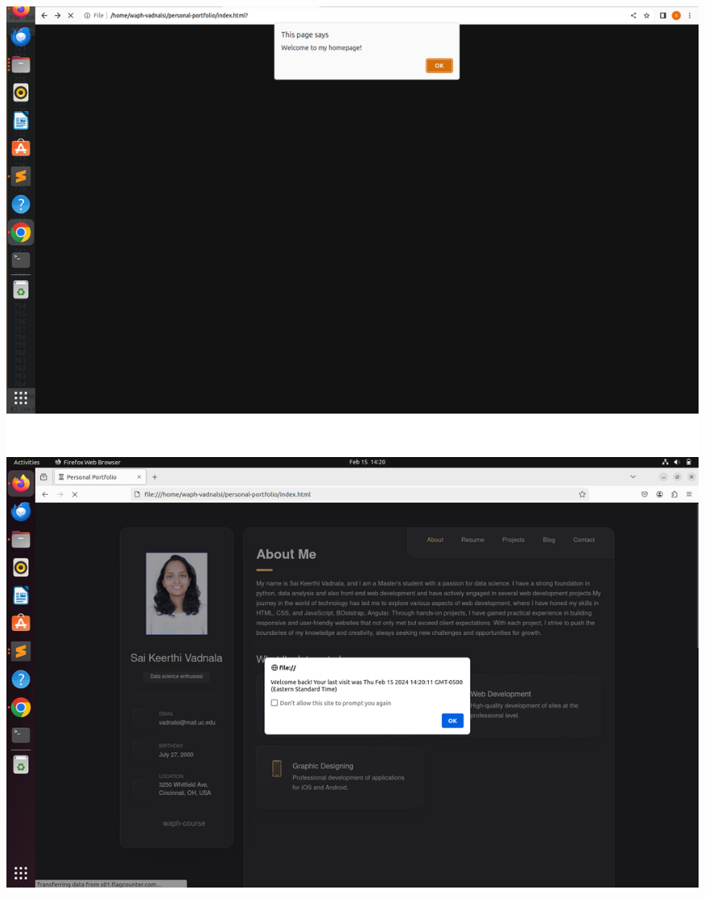 ![Welcome home page](assets/images/cookiefirst.png) 



<br>

![Last visit page](assets/images/cookiesec.png) 

